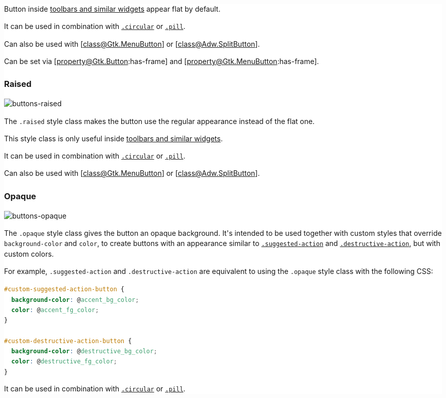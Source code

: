 Button inside [toolbars and similar widgets](#toolbars) appear flat by default.

It can be used in combination with [`.circular`](#circular) or [`.pill`](#pill).

Can also be used with [class@Gtk.MenuButton] or [class@Adw.SplitButton].

Can be set via [property@Gtk.Button:has-frame] and
[property@Gtk.MenuButton:has-frame].

### Raised

<picture>
  <source srcset="buttons-raised-dark.png" media="(prefers-color-scheme: dark)">
  <img src="buttons-raised.png" alt="buttons-raised">
</picture>

The `.raised` style class makes the button use the regular appearance instead of
the flat one.

This style class is only useful inside [toolbars and similar widgets](#toolbars).

It can be used in combination with [`.circular`](#circular) or [`.pill`](#pill).

Can also be used with [class@Gtk.MenuButton] or [class@Adw.SplitButton].

### Opaque

<picture>
  <source srcset="buttons-opaque-dark.png" media="(prefers-color-scheme: dark)">
  <img src="buttons-opaque.png" alt="buttons-opaque">
</picture>

The `.opaque` style class gives the button an opaque background. It's intended
to be used together with custom styles that override `background-color` and
`color`, to create buttons with an appearance similar to
[`.suggested-action`](#suggested-action) and
[`.destructive-action`](#destructive-action), but with custom colors.

For example, `.suggested-action` and `.destructive-action` are equivalent to
using the `.opaque` style
class with the following CSS:

```css
#custom-suggested-action-button {
  background-color: @accent_bg_color;
  color: @accent_fg_color;
}

#custom-destructive-action-button {
  background-color: @destructive_bg_color;
  color: @destructive_fg_color;
}
```

It can be used in combination with [`.circular`](#circular) or [`.pill`](#pill).
